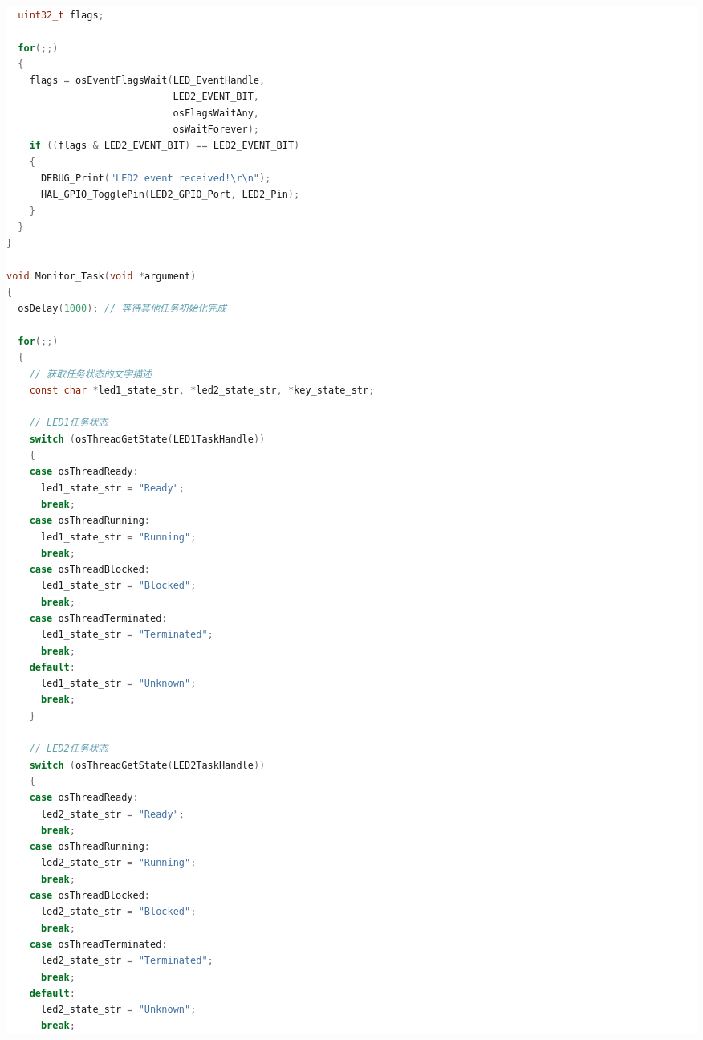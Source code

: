 ```c
  uint32_t flags;

  for(;;)
  {
    flags = osEventFlagsWait(LED_EventHandle,
                             LED2_EVENT_BIT,
                             osFlagsWaitAny,
                             osWaitForever);
    if ((flags & LED2_EVENT_BIT) == LED2_EVENT_BIT)
    {
      DEBUG_Print("LED2 event received!\r\n");
      HAL_GPIO_TogglePin(LED2_GPIO_Port, LED2_Pin);
    }
  }
}

void Monitor_Task(void *argument)
{
  osDelay(1000); // 等待其他任务初始化完成

  for(;;)
  {
    // 获取任务状态的文字描述
    const char *led1_state_str, *led2_state_str, *key_state_str;

    // LED1任务状态
    switch (osThreadGetState(LED1TaskHandle))
    {
    case osThreadReady:
      led1_state_str = "Ready";
      break;
    case osThreadRunning:
      led1_state_str = "Running";
      break;
    case osThreadBlocked:
      led1_state_str = "Blocked";
      break;
    case osThreadTerminated:
      led1_state_str = "Terminated";
      break;
    default:
      led1_state_str = "Unknown";
      break;
    }

    // LED2任务状态
    switch (osThreadGetState(LED2TaskHandle))
    {
    case osThreadReady:
      led2_state_str = "Ready";
      break;
    case osThreadRunning:
      led2_state_str = "Running";
      break;
    case osThreadBlocked:
      led2_state_str = "Blocked";
      break;
    case osThreadTerminated:
      led2_state_str = "Terminated";
      break;
    default:
      led2_state_str = "Unknown";
      break;
```
